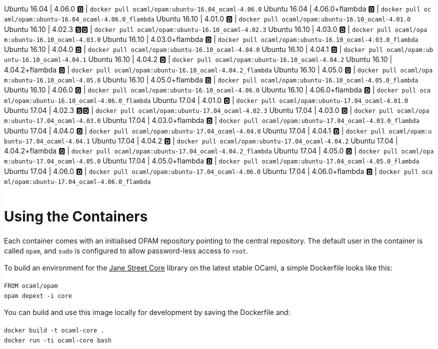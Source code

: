 Ubuntu 16.04 | 4.06.0 &#127347; | `docker pull ocaml/opam:ubuntu-16.04_ocaml-4.06.0`
Ubuntu 16.04 | 4.06.0+flambda &#127347; | `docker pull ocaml/opam:ubuntu-16.04_ocaml-4.06.0_flambda`
Ubuntu 16.10 | 4.01.0 &#127347; | `docker pull ocaml/opam:ubuntu-16.10_ocaml-4.01.0`
Ubuntu 16.10 | 4.02.3 &#127362;&#127347; | `docker pull ocaml/opam:ubuntu-16.10_ocaml-4.02.3`
Ubuntu 16.10 | 4.03.0 &#127347; | `docker pull ocaml/opam:ubuntu-16.10_ocaml-4.03.0`
Ubuntu 16.10 | 4.03.0+flambda &#127347; | `docker pull ocaml/opam:ubuntu-16.10_ocaml-4.03.0_flambda`
Ubuntu 16.10 | 4.04.0 &#127347; | `docker pull ocaml/opam:ubuntu-16.10_ocaml-4.04.0`
Ubuntu 16.10 | 4.04.1 &#127347; | `docker pull ocaml/opam:ubuntu-16.10_ocaml-4.04.1`
Ubuntu 16.10 | 4.04.2 &#127347; | `docker pull ocaml/opam:ubuntu-16.10_ocaml-4.04.2`
Ubuntu 16.10 | 4.04.2+flambda &#127347; | `docker pull ocaml/opam:ubuntu-16.10_ocaml-4.04.2_flambda`
Ubuntu 16.10 | 4.05.0 &#127347; | `docker pull ocaml/opam:ubuntu-16.10_ocaml-4.05.0`
Ubuntu 16.10 | 4.05.0+flambda &#127347; | `docker pull ocaml/opam:ubuntu-16.10_ocaml-4.05.0_flambda`
Ubuntu 16.10 | 4.06.0 &#127347; | `docker pull ocaml/opam:ubuntu-16.10_ocaml-4.06.0`
Ubuntu 16.10 | 4.06.0+flambda &#127347; | `docker pull ocaml/opam:ubuntu-16.10_ocaml-4.06.0_flambda`
Ubuntu 17.04 | 4.01.0 &#127347; | `docker pull ocaml/opam:ubuntu-17.04_ocaml-4.01.0`
Ubuntu 17.04 | 4.02.3 &#127362;&#127347; | `docker pull ocaml/opam:ubuntu-17.04_ocaml-4.02.3`
Ubuntu 17.04 | 4.03.0 &#127347; | `docker pull ocaml/opam:ubuntu-17.04_ocaml-4.03.0`
Ubuntu 17.04 | 4.03.0+flambda &#127347; | `docker pull ocaml/opam:ubuntu-17.04_ocaml-4.03.0_flambda`
Ubuntu 17.04 | 4.04.0 &#127347; | `docker pull ocaml/opam:ubuntu-17.04_ocaml-4.04.0`
Ubuntu 17.04 | 4.04.1 &#127347; | `docker pull ocaml/opam:ubuntu-17.04_ocaml-4.04.1`
Ubuntu 17.04 | 4.04.2 &#127347; | `docker pull ocaml/opam:ubuntu-17.04_ocaml-4.04.2`
Ubuntu 17.04 | 4.04.2+flambda &#127347; | `docker pull ocaml/opam:ubuntu-17.04_ocaml-4.04.2_flambda`
Ubuntu 17.04 | 4.05.0 &#127347; | `docker pull ocaml/opam:ubuntu-17.04_ocaml-4.05.0`
Ubuntu 17.04 | 4.05.0+flambda &#127347; | `docker pull ocaml/opam:ubuntu-17.04_ocaml-4.05.0_flambda`
Ubuntu 17.04 | 4.06.0 &#127347; | `docker pull ocaml/opam:ubuntu-17.04_ocaml-4.06.0`
Ubuntu 17.04 | 4.06.0+flambda &#127347; | `docker pull ocaml/opam:ubuntu-17.04_ocaml-4.06.0_flambda`


Using the Containers
================

Each container comes with an initialised OPAM repository pointing to the central repository. The default user in the container is called `opam`, and `sudo` is configured to allow password-less access to `root`.

To build an environment for the [Jane Street Core](https://realworldocaml.org/) library on the latest stable OCaml, a simple Dockerfile looks like this:

```
FROM ocaml/opam
opam depext -i core
```
You can build and use this image locally for development by saving the Dockerfile and:

```
docker build -t ocaml-core .
docker run -ti ocaml-core bash
```
